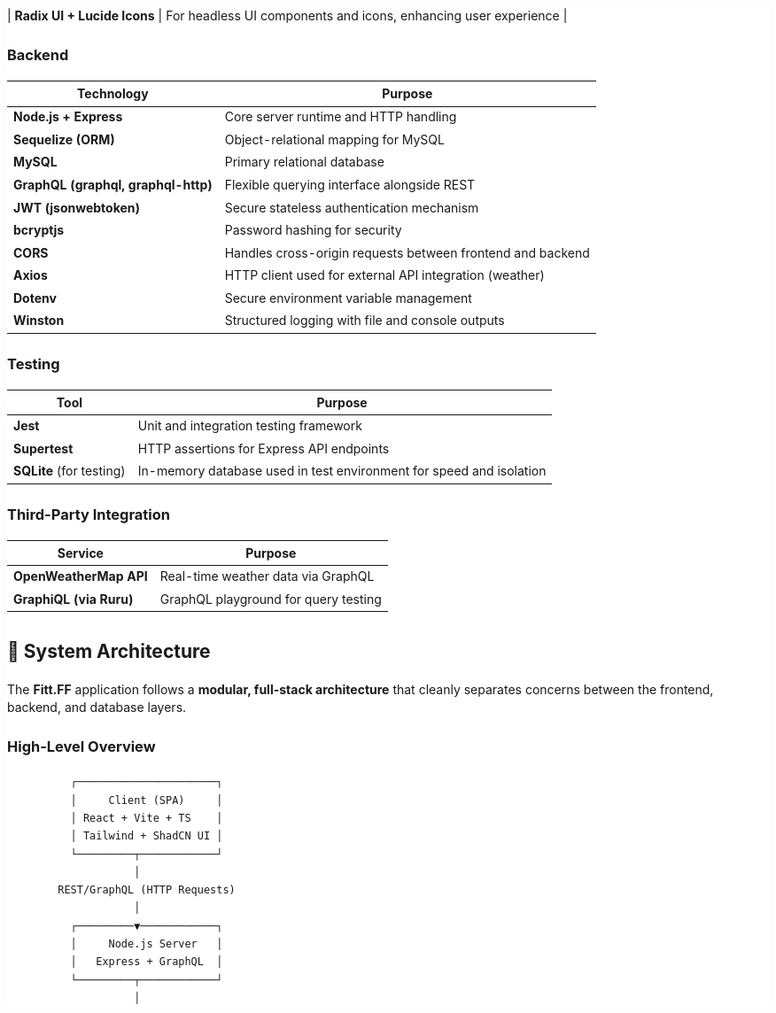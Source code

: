 | **Radix UI + Lucide Icons** | For headless UI components and icons, enhancing user experience |

### Backend

| Technology | Purpose |
|------------|---------|
| **Node.js + Express** | Core server runtime and HTTP handling |
| **Sequelize (ORM)** | Object-relational mapping for MySQL |
| **MySQL** | Primary relational database |
| **GraphQL (graphql, graphql-http)** | Flexible querying interface alongside REST |
| **JWT (jsonwebtoken)** | Secure stateless authentication mechanism |
| **bcryptjs** | Password hashing for security |
| **CORS** | Handles cross-origin requests between frontend and backend |
| **Axios** | HTTP client used for external API integration (weather) |
| **Dotenv** | Secure environment variable management |
| **Winston** | Structured logging with file and console outputs |

### Testing

| Tool | Purpose |
|------|---------|
| **Jest** | Unit and integration testing framework |
| **Supertest** | HTTP assertions for Express API endpoints |
| **SQLite** (for testing) | In-memory database used in test environment for speed and isolation |

### Third-Party Integration

| Service | Purpose |
|---------|---------|
| **OpenWeatherMap API** | Real-time weather data via GraphQL |
| **GraphiQL (via Ruru)** | GraphQL playground for query testing |

## 🧩 System Architecture

The **Fitt.FF** application follows a **modular, full-stack architecture** that cleanly separates concerns between the frontend, backend, and database layers.

### High-Level Overview

```
          ┌──────────────────────┐
          │     Client (SPA)     │
          │ React + Vite + TS    │
          │ Tailwind + ShadCN UI │
          └─────────┬────────────┘
                    │
        REST/GraphQL (HTTP Requests)
                    │
          ┌─────────▼────────────┐
          │     Node.js Server   │
          │   Express + GraphQL  │
          └─────────┬────────────┘
                    │
```